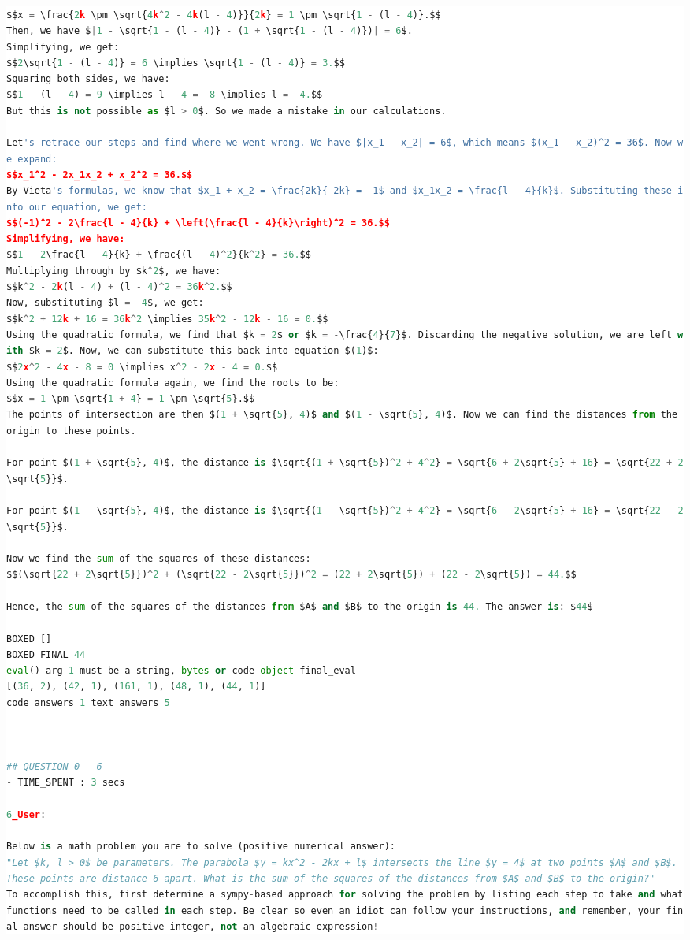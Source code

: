 ```python
$$x = \frac{2k \pm \sqrt{4k^2 - 4k(l - 4)}}{2k} = 1 \pm \sqrt{1 - (l - 4)}.$$
Then, we have $|1 - \sqrt{1 - (l - 4)} - (1 + \sqrt{1 - (l - 4)})| = 6$.
Simplifying, we get:
$$2\sqrt{1 - (l - 4)} = 6 \implies \sqrt{1 - (l - 4)} = 3.$$
Squaring both sides, we have:
$$1 - (l - 4) = 9 \implies l - 4 = -8 \implies l = -4.$$
But this is not possible as $l > 0$. So we made a mistake in our calculations.

Let's retrace our steps and find where we went wrong. We have $|x_1 - x_2| = 6$, which means $(x_1 - x_2)^2 = 36$. Now we expand:
$$x_1^2 - 2x_1x_2 + x_2^2 = 36.$$
By Vieta's formulas, we know that $x_1 + x_2 = \frac{2k}{-2k} = -1$ and $x_1x_2 = \frac{l - 4}{k}$. Substituting these into our equation, we get:
$$(-1)^2 - 2\frac{l - 4}{k} + \left(\frac{l - 4}{k}\right)^2 = 36.$$
Simplifying, we have:
$$1 - 2\frac{l - 4}{k} + \frac{(l - 4)^2}{k^2} = 36.$$
Multiplying through by $k^2$, we have:
$$k^2 - 2k(l - 4) + (l - 4)^2 = 36k^2.$$
Now, substituting $l = -4$, we get:
$$k^2 + 12k + 16 = 36k^2 \implies 35k^2 - 12k - 16 = 0.$$
Using the quadratic formula, we find that $k = 2$ or $k = -\frac{4}{7}$. Discarding the negative solution, we are left with $k = 2$. Now, we can substitute this back into equation $(1)$:
$$2x^2 - 4x - 8 = 0 \implies x^2 - 2x - 4 = 0.$$
Using the quadratic formula again, we find the roots to be:
$$x = 1 \pm \sqrt{1 + 4} = 1 \pm \sqrt{5}.$$
The points of intersection are then $(1 + \sqrt{5}, 4)$ and $(1 - \sqrt{5}, 4)$. Now we can find the distances from the origin to these points.

For point $(1 + \sqrt{5}, 4)$, the distance is $\sqrt{(1 + \sqrt{5})^2 + 4^2} = \sqrt{6 + 2\sqrt{5} + 16} = \sqrt{22 + 2\sqrt{5}}$.

For point $(1 - \sqrt{5}, 4)$, the distance is $\sqrt{(1 - \sqrt{5})^2 + 4^2} = \sqrt{6 - 2\sqrt{5} + 16} = \sqrt{22 - 2\sqrt{5}}$.

Now we find the sum of the squares of these distances:
$$(\sqrt{22 + 2\sqrt{5}})^2 + (\sqrt{22 - 2\sqrt{5}})^2 = (22 + 2\sqrt{5}) + (22 - 2\sqrt{5}) = 44.$$

Hence, the sum of the squares of the distances from $A$ and $B$ to the origin is 44. The answer is: $44$

BOXED []
BOXED FINAL 44
eval() arg 1 must be a string, bytes or code object final_eval
[(36, 2), (42, 1), (161, 1), (48, 1), (44, 1)]
code_answers 1 text_answers 5



## QUESTION 0 - 6 
- TIME_SPENT : 3 secs

6_User:

Below is a math problem you are to solve (positive numerical answer):
"Let $k, l > 0$ be parameters. The parabola $y = kx^2 - 2kx + l$ intersects the line $y = 4$ at two points $A$ and $B$. These points are distance 6 apart. What is the sum of the squares of the distances from $A$ and $B$ to the origin?"
To accomplish this, first determine a sympy-based approach for solving the problem by listing each step to take and what functions need to be called in each step. Be clear so even an idiot can follow your instructions, and remember, your final answer should be positive integer, not an algebraic expression!
```